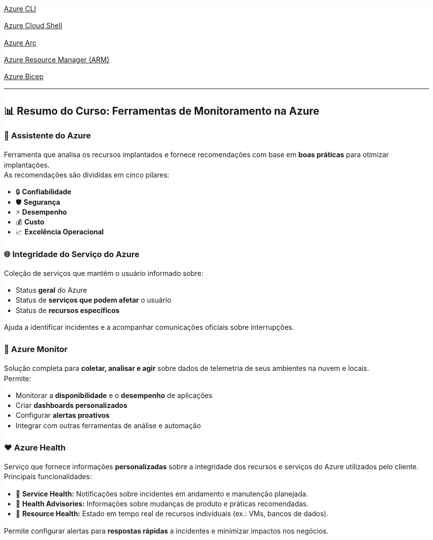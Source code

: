   [Azure CLI](https://learn.microsoft.com/pt-br/cli/azure/what-is-azure-cli?view=azure-cli-latest)

  [Azure Cloud Shell](https://learn.microsoft.com/pt-br/azure/cloud-shell/overview)

  [Azure Arc](https://learn.microsoft.com/pt-br/azure/azure-arc/overview)

  [Azure Resource Manager (ARM)](https://learn.microsoft.com/pt-br/azure/azure-resource-manager/templates/overview)

  [Azure Bicep](https://learn.microsoft.com/pt-br/azure/azure-resource-manager/bicep/overview?tabs=bicep)

---

## 📊 Resumo do Curso: Ferramentas de Monitoramento na Azure

### 🤖 Assistente do Azure
Ferramenta que analisa os recursos implantados e fornece recomendações com base em **boas práticas** para otimizar implantações.  
As recomendações são divididas em cinco pilares:  
- 🔒 **Confiabilidade**  
- 🛡️ **Segurança**  
- ⚡ **Desempenho**  
- 💰 **Custo**  
- 📈 **Excelência Operacional**

### 🌐 Integridade do Serviço do Azure
Coleção de serviços que mantém o usuário informado sobre:  
- Status **geral** do Azure  
- Status de **serviços que podem afetar** o usuário  
- Status de **recursos específicos**  

Ajuda a identificar incidentes e a acompanhar comunicações oficiais sobre interrupções.

### 📡 Azure Monitor
Solução completa para **coletar, analisar e agir** sobre dados de telemetria de seus ambientes na nuvem e locais.  
Permite:  
- Monitorar a **disponibilidade** e o **desempenho** de aplicações  
- Criar **dashboards personalizados**  
- Configurar **alertas proativos**  
- Integrar com outras ferramentas de análise e automação

### ❤️ Azure Health
Serviço que fornece informações **personalizadas** sobre a integridade dos recursos e serviços do Azure utilizados pelo cliente.  
Principais funcionalidades:  
- 📢 **Service Health:** Notificações sobre incidentes em andamento e manutenção planejada.  
- 📄 **Health Advisories:** Informações sobre mudanças de produto e práticas recomendadas.  
- 🧾 **Resource Health:** Estado em tempo real de recursos individuais (ex.: VMs, bancos de dados).  

Permite configurar alertas para **respostas rápidas** a incidentes e minimizar impactos nos negócios.
